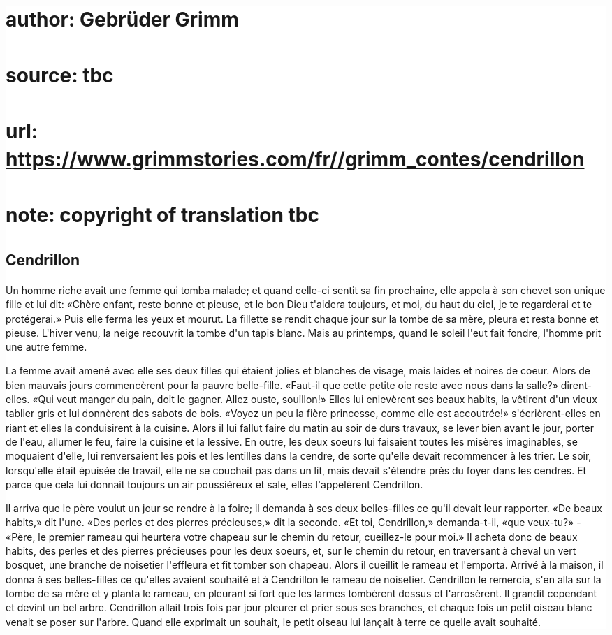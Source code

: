 # author: Gebrüder Grimm
# source: tbc
# url: https://www.grimmstories.com/fr//grimm_contes/cendrillon
# note: copyright of translation tbc

## Cendrillon 

Un homme riche avait une femme qui tomba malade; et quand celle-ci
sentit sa fin prochaine, elle appela à son chevet son unique fille et
lui dit: «Chère enfant, reste bonne et pieuse, et le bon Dieu t'aidera
toujours, et moi, du haut du ciel, je te regarderai et te protégerai.»
Puis elle ferma les yeux et mourut. La fillette se rendit chaque jour
sur la tombe de sa mère, pleura et resta bonne et pieuse. L'hiver venu,
la neige recouvrit la tombe d'un tapis blanc. Mais au printemps, quand
le soleil l'eut fait fondre, l'homme prit une autre femme.

La femme avait amené avec elle ses deux filles qui étaient jolies et
blanches de visage, mais laides et noires de coeur. Alors de bien
mauvais jours commencèrent pour la pauvre belle-fille. «Faut-il que
cette petite oie reste avec nous dans la salle?» dirent-elles. «Qui veut
manger du pain, doit le gagner. Allez ouste, souillon!» Elles lui
enlevèrent ses beaux habits, la vêtirent d'un vieux tablier gris et lui
donnèrent des sabots de bois. «Voyez un peu la fière princesse, comme
elle est accoutrée!» s'écrièrent-elles en riant et elles la
conduisirent à la cuisine. Alors il lui fallut faire du matin au soir de
durs travaux, se lever bien avant le jour, porter de l'eau, allumer le
feu, faire la cuisine et la lessive. En outre, les deux soeurs lui
faisaient toutes les misères imaginables, se moquaient d'elle, lui
renversaient les pois et les lentilles dans la cendre, de sorte qu'elle
devait recommencer à les trier. Le soir, lorsqu'elle était épuisée de
travail, elle ne se couchait pas dans un lit, mais devait s'étendre
près du foyer dans les cendres. Et parce que cela lui donnait toujours
un air poussiéreux et sale, elles l'appelèrent Cendrillon.

Il arriva que le père voulut un jour se rendre à la foire; il demanda à
ses deux belles-filles ce qu'il devait leur rapporter. «De beaux
habits,» dit l'une. «Des perles et des pierres précieuses,» dit la
seconde. «Et toi, Cendrillon,» demanda-t-il, «que veux-tu?» - «Père, le
premier rameau qui heurtera votre chapeau sur le chemin du retour,
cueillez-le pour moi.» Il acheta donc de beaux habits, des perles et des
pierres précieuses pour les deux soeurs, et, sur le chemin du retour, en
traversant à cheval un vert bosquet, une branche de noisetier
l'effleura et fit tomber son chapeau. Alors il cueillit le rameau et
l'emporta. Arrivé à la maison, il donna à ses belles-filles ce
qu'elles avaient souhaité et à Cendrillon le rameau de noisetier.
Cendrillon le remercia, s'en alla sur la tombe de sa mère et y planta
le rameau, en pleurant si fort que les larmes tombèrent dessus et
l'arrosèrent. Il grandit cependant et devint un bel arbre. Cendrillon
allait trois fois par jour pleurer et prier sous ses branches, et chaque
fois un petit oiseau blanc venait se poser sur l'arbre. Quand elle
exprimait un souhait, le petit oiseau lui lançait à terre ce quelle
avait souhaité.
